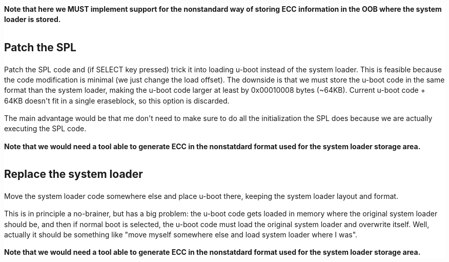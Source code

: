 **Note that here we MUST implement support for the nonstandard way of storing ECC information in the OOB where the system loader is stored.**

## Patch the SPL ##

Patch the SPL code and (if SELECT key pressed) trick it into loading u-boot instead of the system loader. This is feasible because the code modification is minimal (we just change the load offset). The downside is that we must store the u-boot code in the same format than the system loader, making the u-boot code larger at least by 0x00010008 bytes (~64KB). Current u-boot code + 64KB doesn't fit in a single eraseblock, so this option is discarded.

The main advantage would be that me don't need to make sure to do all the initialization the SPL does because we are actually executing the SPL code.

**Note that we would need a tool able to generate ECC in the nonstatdard format used for the system loader storage area.**

## Replace the system loader ##

Move the system loader code somewhere else and place u-boot there, keeping the system loader layout and format.

This is in principle a no-brainer, but has a big problem: the u-boot code gets loaded in memory where the original system loader should be, and then if normal boot is selected, the u-boot code must load the original system loader and overwrite itself. Well, actually it should be something like "move myself somewhere else and load system loader where I was".


**Note that we would need a tool able to generate ECC in the nonstatdard format used for the system loader storage area.**